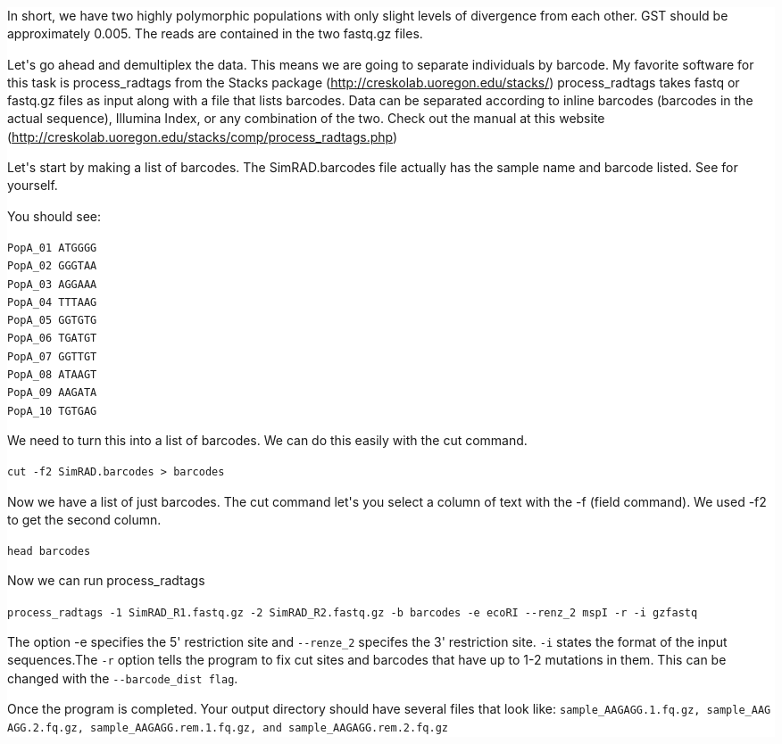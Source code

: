 In short, we have two highly polymorphic populations with only slight levels of divergence from each other.  GST should be approximately
0.005. The reads are contained in the two fastq.gz files.

Let's go ahead and demultiplex the data.  This means we are going to separate individuals by barcode.
My favorite software for this task is process_radtags from the Stacks package (http://creskolab.uoregon.edu/stacks/) process_radtags takes fastq or fastq.gz files as input along with a file that lists barcodes.  Data can be separated according to inline
barcodes (barcodes in the actual sequence), Illumina Index, or any combination of the two.  Check out the manual at this website (http://creskolab.uoregon.edu/stacks/comp/process_radtags.php)

Let's start by making a list of barcodes.  The SimRAD.barcodes file actually has the sample name and barcode listed.  See for yourself.


You should see:

```
PopA_01 ATGGGG
PopA_02 GGGTAA
PopA_03 AGGAAA
PopA_04 TTTAAG
PopA_05 GGTGTG
PopA_06 TGATGT
PopA_07 GGTTGT
PopA_08 ATAAGT
PopA_09 AAGATA
PopA_10 TGTGAG
```

We need to turn this into a list of barcodes.  We can do this easily with the cut command.

```
cut -f2 SimRAD.barcodes > barcodes
```

Now we have a list of just barcodes.  The cut command let's you select a column of text with the -f (field command).  We used -f2 to get the second column.  

```
head barcodes
```

Now we can run process_radtags

```
process_radtags -1 SimRAD_R1.fastq.gz -2 SimRAD_R2.fastq.gz -b barcodes -e ecoRI --renz_2 mspI -r -i gzfastq
```

The option -e specifies the 5' restriction site and `--renze_2` specifes the 3' restriction site.  `-i` states the format of the input 
sequences.The `-r` option tells the program to fix cut sites and barcodes that have up to 1-2 mutations in them.  This can be changed 
with the `--barcode_dist flag`.  

Once the program is completed.  Your output directory should have several files that look like: 
`sample_AAGAGG.1.fq.gz, sample_AAGAGG.2.fq.gz, sample_AAGAGG.rem.1.fq.gz, and sample_AAGAGG.rem.2.fq.gz`
